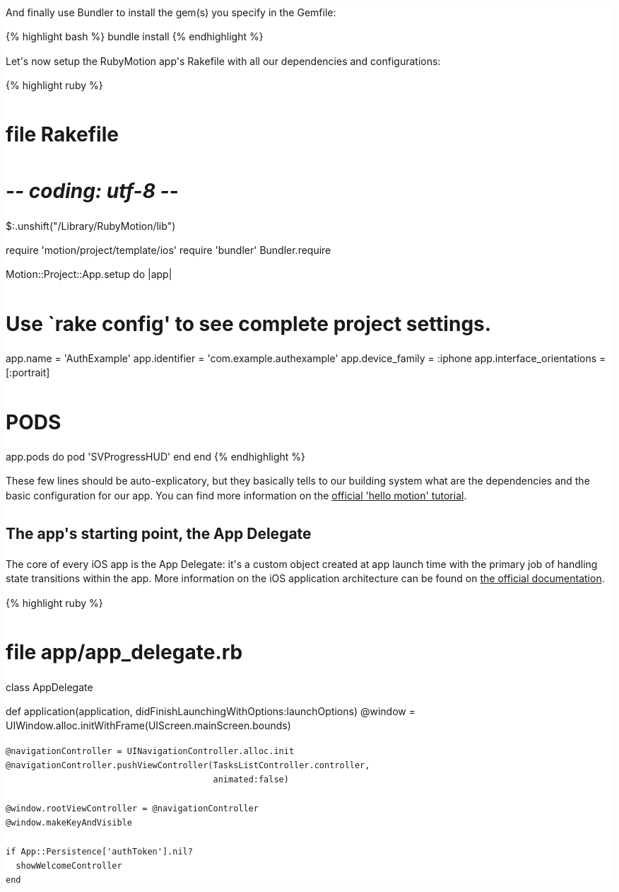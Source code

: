 And finally use Bundler to install the gem(s) you specify in the Gemfile:

{% highlight bash %}
bundle install
{% endhighlight %}

Let's now setup the RubyMotion app's Rakefile with all our dependencies and configurations:

{% highlight ruby %}
# file Rakefile
# -*- coding: utf-8 -*-
$:.unshift("/Library/RubyMotion/lib")

require 'motion/project/template/ios'
require 'bundler'
Bundler.require

Motion::Project::App.setup do |app|
  # Use `rake config' to see complete project settings.
  app.name = 'AuthExample'
  app.identifier = 'com.example.authexample'
  app.device_family = :iphone
  app.interface_orientations = [:portrait]

  # PODS
  app.pods do
    pod 'SVProgressHUD'
  end
end
{% endhighlight %}

These few lines should be auto-explicatory, but they basically tells to our building system what are the dependencies and the basic configuration for our app. You can find more information on the [official 'hello motion' tutorial](http://rubymotion-tutorial.com/1-hello-motion/).

## The app's starting point, the App Delegate

The core of every iOS app is the App Delegate: it's a custom object created at app launch time with the primary job of handling state transitions within the app. More information on the iOS application architecture can be found on [the official documentation](http://developer.apple.com/library/ios/documentation/iPhone/Conceptual/iPhoneOSProgrammingGuide/AppArchitecture/AppArchitecture.html#//apple_ref/doc/uid/TP40007072-CH3-SW1).

{% highlight ruby %}
# file app/app_delegate.rb
class AppDelegate

  def application(application, didFinishLaunchingWithOptions:launchOptions)
    @window = UIWindow.alloc.initWithFrame(UIScreen.mainScreen.bounds)

    @navigationController = UINavigationController.alloc.init
    @navigationController.pushViewController(TasksListController.controller,
                                             animated:false)

    @window.rootViewController = @navigationController
    @window.makeKeyAndVisible

    if App::Persistence['authToken'].nil?
      showWelcomeController
    end
